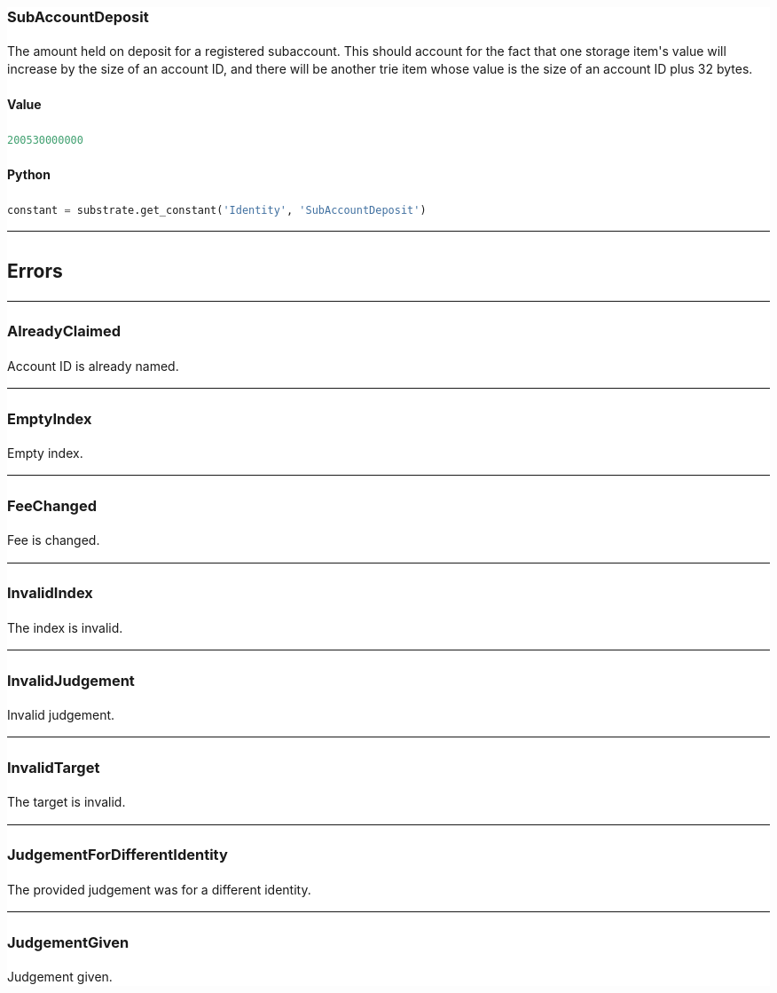 ### SubAccountDeposit
 The amount held on deposit for a registered subaccount. This should account for the fact
 that one storage item&#x27;s value will increase by the size of an account ID, and there will
 be another trie item whose value is the size of an account ID plus 32 bytes.
#### Value
```python
200530000000
```
#### Python
```python
constant = substrate.get_constant('Identity', 'SubAccountDeposit')
```
---------
## Errors

---------
### AlreadyClaimed
Account ID is already named.

---------
### EmptyIndex
Empty index.

---------
### FeeChanged
Fee is changed.

---------
### InvalidIndex
The index is invalid.

---------
### InvalidJudgement
Invalid judgement.

---------
### InvalidTarget
The target is invalid.

---------
### JudgementForDifferentIdentity
The provided judgement was for a different identity.

---------
### JudgementGiven
Judgement given.
